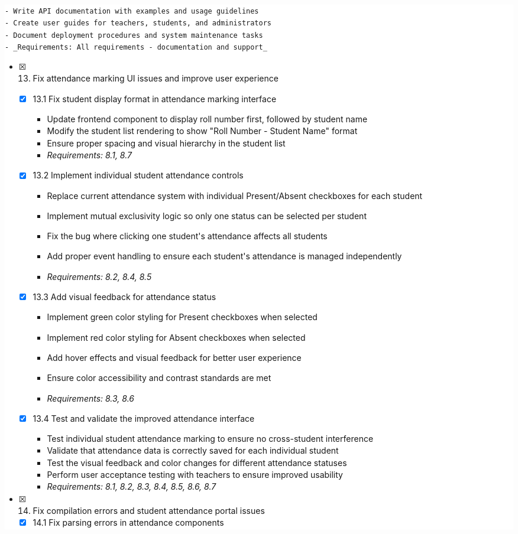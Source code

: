     - Write API documentation with examples and usage guidelines
    - Create user guides for teachers, students, and administrators
    - Document deployment procedures and system maintenance tasks
    - _Requirements: All requirements - documentation and support_

- [x] 13. Fix attendance marking UI issues and improve user experience





  - [x] 13.1 Fix student display format in attendance marking interface


    - Update frontend component to display roll number first, followed by student name
    - Modify the student list rendering to show "Roll Number - Student Name" format
    - Ensure proper spacing and visual hierarchy in the student list
    - _Requirements: 8.1, 8.7_

  - [x] 13.2 Implement individual student attendance controls












    - Replace current attendance system with individual Present/Absent checkboxes for each student
    - Implement mutual exclusivity logic so only one status can be selected per student
    - Fix the bug where clicking one student's attendance affects all students

    - Add proper event handling to ensure each student's attendance is managed independently
    - _Requirements: 8.2, 8.4, 8.5_

  - [x] 13.3 Add visual feedback for attendance status


    - Implement green color styling for Present checkboxes when selected
    - Implement red color styling for Absent checkboxes when selected


    - Add hover effects and visual feedback for better user experience
    - Ensure color accessibility and contrast standards are met
    - _Requirements: 8.3, 8.6_

  - [x] 13.4 Test and validate the improved attendance interface


    - Test individual student attendance marking to ensure no cross-student interference
    - Validate that attendance data is correctly saved for each individual student
    - Test the visual feedback and color changes for different attendance statuses
    - Perform user acceptance testing with teachers to ensure improved usability
    - _Requirements: 8.1, 8.2, 8.3, 8.4, 8.5, 8.6, 8.7_

- [x] 14. Fix compilation errors and student attendance portal issues






  - [x] 14.1 Fix parsing errors in attendance components
